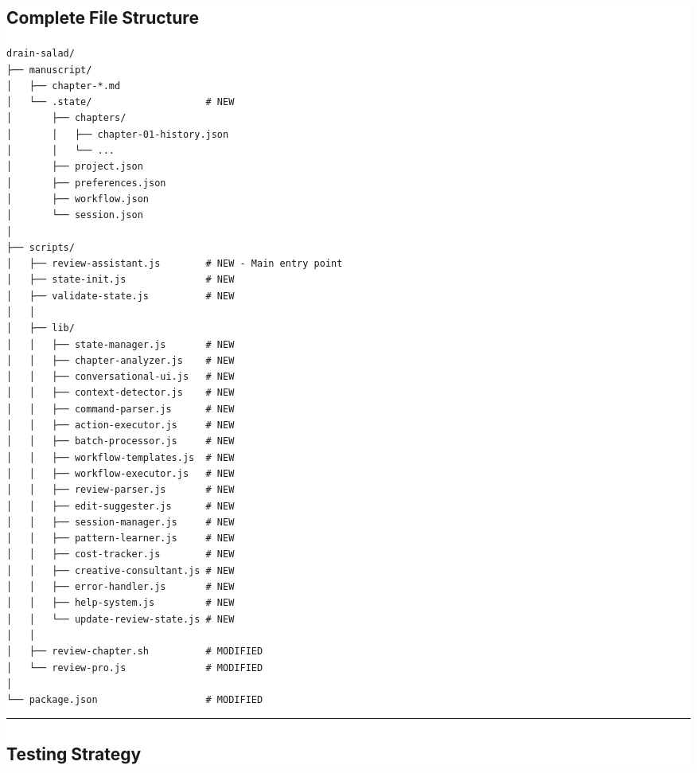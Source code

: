 
## Complete File Structure

```
drain-salad/
├── manuscript/
│   ├── chapter-*.md
│   └── .state/                    # NEW
│       ├── chapters/
│       │   ├── chapter-01-history.json
│       │   └── ...
│       ├── project.json
│       ├── preferences.json
│       ├── workflow.json
│       └── session.json
│
├── scripts/
│   ├── review-assistant.js        # NEW - Main entry point
│   ├── state-init.js              # NEW
│   ├── validate-state.js          # NEW
│   │
│   ├── lib/
│   │   ├── state-manager.js       # NEW
│   │   ├── chapter-analyzer.js    # NEW
│   │   ├── conversational-ui.js   # NEW
│   │   ├── context-detector.js    # NEW
│   │   ├── command-parser.js      # NEW
│   │   ├── action-executor.js     # NEW
│   │   ├── batch-processor.js     # NEW
│   │   ├── workflow-templates.js  # NEW
│   │   ├── workflow-executor.js   # NEW
│   │   ├── review-parser.js       # NEW
│   │   ├── edit-suggester.js      # NEW
│   │   ├── session-manager.js     # NEW
│   │   ├── pattern-learner.js     # NEW
│   │   ├── cost-tracker.js        # NEW
│   │   ├── creative-consultant.js # NEW
│   │   ├── error-handler.js       # NEW
│   │   ├── help-system.js         # NEW
│   │   └── update-review-state.js # NEW
│   │
│   ├── review-chapter.sh          # MODIFIED
│   └── review-pro.js              # MODIFIED
│
└── package.json                   # MODIFIED
```

---

## Testing Strategy
